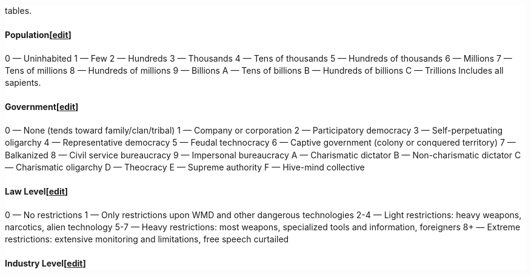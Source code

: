 tables.

#### <span id="Population" class="mw-headline">Population</span><span class="mw-editsection"><span class="mw-editsection-bracket">\[</span>[edit](/index.php?title=RTT_Worldgen&action=edit&section=54 "Edit section: Population")<span class="mw-editsection-bracket">\]</span></span>

0 — Uninhabited
1 — Few
2 — Hundreds
3 — Thousands
4 — Tens of thousands
5 — Hundreds of thousands
6 — Millions
7 — Tens of millions
8 — Hundreds of millions
9 — Billions
A — Tens of billions
B — Hundreds of billions
C — Trillions
Includes all sapients.

#### <span id="Government" class="mw-headline">Government</span><span class="mw-editsection"><span class="mw-editsection-bracket">\[</span>[edit](/index.php?title=RTT_Worldgen&action=edit&section=55 "Edit section: Government")<span class="mw-editsection-bracket">\]</span></span>

0 — None (tends toward family/clan/tribal)
1 — Company or corporation
2 — Participatory democracy
3 — Self-perpetuating oligarchy
4 — Representative democracy
5 — Feudal technocracy
6 — Captive government (colony or conquered territory)
7 — Balkanized
8 — Civil service bureaucracy
9 — Impersonal bureaucracy
A — Charismatic dictator
B — Non-charismatic dictator
C — Charismatic oligarchy
D — Theocracy
E — Supreme authority
F — Hive-mind collective
#### <span id="Law_Level" class="mw-headline">Law Level</span><span class="mw-editsection"><span class="mw-editsection-bracket">\[</span>[edit](/index.php?title=RTT_Worldgen&action=edit&section=56 "Edit section: Law Level")<span class="mw-editsection-bracket">\]</span></span>

0 — No restrictions
1 — Only restrictions upon WMD and other dangerous technologies
2-4 — Light restrictions: heavy weapons, narcotics, alien technology
5-7 — Heavy restrictions: most weapons, specialized tools and
information, foreigners
8+ — Extreme restrictions: extensive monitoring and limitations, free
speech curtailed
#### <span id="Industry_Level" class="mw-headline">Industry Level</span><span class="mw-editsection"><span class="mw-editsection-bracket">\[</span>[edit](/index.php?title=RTT_Worldgen&action=edit&section=57 "Edit section: Industry Level")<span class="mw-editsection-bracket">\]</span></span>
